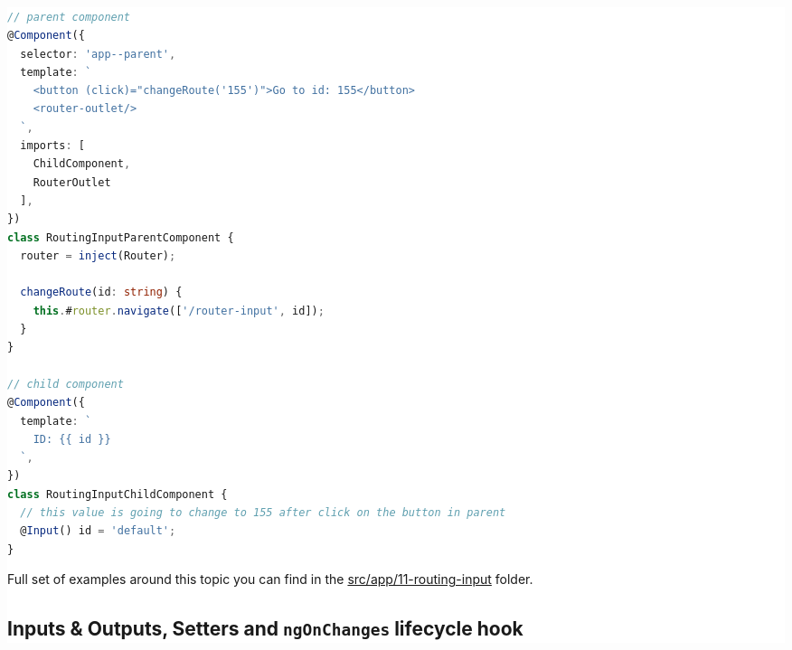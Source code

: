 ```typescript
// parent component
@Component({
  selector: 'app--parent',
  template: `
    <button (click)="changeRoute('155')">Go to id: 155</button>
    <router-outlet/>
  `,
  imports: [
    ChildComponent,
    RouterOutlet
  ],
})
class RoutingInputParentComponent {
  router = inject(Router);

  changeRoute(id: string) {
    this.#router.navigate(['/router-input', id]);
  }
}

// child component
@Component({
  template: `
    ID: {{ id }}
  `,
})
class RoutingInputChildComponent {
  // this value is going to change to 155 after click on the button in parent
  @Input() id = 'default'; 
}
```

Full set of examples around this topic you can find in the [src/app/11-routing-input](https://github.com/michalgrzegorczyk-dev/angular-component-communication/tree/master/src/app/11-routing-input) folder.

## Inputs & Outputs, Setters and `ngOnChanges` lifecycle hook
